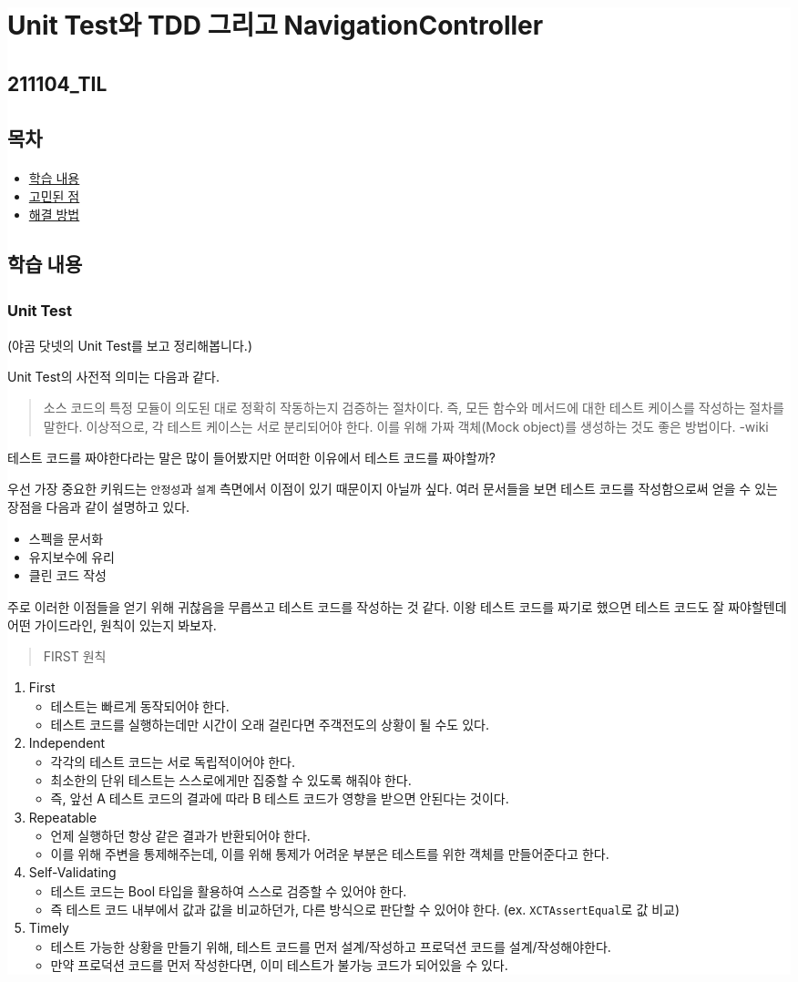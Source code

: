 # Unit Test와 TDD 그리고 NavigationController

## 211104_TIL

## 목차 
- [학습 내용](#학습-내용) 
- [고민된 점 ](#고민된-점)
- [해결 방법](#해결-방법)


## 학습 내용

### Unit Test

(야곰 닷넷의 Unit Test를 보고 정리해봅니다.)

Unit Test의 사전적 의미는 다음과 같다. 

> 소스 코드의 특정 모듈이 의도된 대로 정확히 작동하는지 검증하는 절차이다. 즉, 모든 함수와 메서드에 대한 테스트 케이스를 작성하는 절차를 말한다. 이상적으로, 각 테스트 케이스는 서로 분리되어야 한다. 이를 위해 가짜 객체(Mock object)를 생성하는 것도 좋은 방법이다. 
> -wiki

테스트 코드를 짜야한다라는 말은 많이 들어봤지만 어떠한 이유에서 테스트 코드를 짜야할까? 

우선 가장 중요한 키워드는 `안정성`과 `설계` 측면에서 이점이 있기 때문이지 아닐까 싶다. 여러 문서들을 보면 테스트 코드를 작성함으로써 얻을 수 있는 장점을 다음과 같이 설명하고 있다.

 - 스펙을 문서화
 - 유지보수에 유리
 - 클린 코드 작성

주로 이러한 이점들을 얻기 위해 귀찮음을 무릅쓰고 테스트 코드를 작성하는 것 같다. 이왕 테스트 코드를 짜기로 했으면 테스트 코드도 잘 짜야할텐데 어떤 가이드라인, 원칙이 있는지 봐보자. 

> FIRST 원칙

1. First 
	- 테스트는 빠르게 동작되어야 한다. 
	- 테스트 코드를 실행하는데만 시간이 오래 걸린다면 주객전도의 상황이 될 수도 있다. 
2. Independent
	- 각각의 테스트 코드는 서로 독립적이어야 한다. 
	- 최소한의 단위 테스트는 스스로에게만 집중할 수 있도록 해줘야 한다. 
	- 즉, 앞선 A 테스트 코드의 결과에 따라 B 테스트 코드가 영향을 받으면 안된다는 것이다. 
3. Repeatable
	- 언제 실행하던 항상 같은 결과가 반환되어야 한다. 
	- 이를 위해 주변을 통제해주는데, 이를 위해 통제가 어려운 부분은 테스트를 위한 객체를 만들어준다고 한다. 
4. Self-Validating
	- 테스트 코드는 Bool 타입을 활용하여 스스로 검증할 수 있어야 한다.
	- 즉 테스트 코드 내부에서 값과 값을 비교하던가, 다른 방식으로 판단할 수 있어야 한다. (ex. `XCTAssertEqual`로 값 비교)
6. Timely
	- 테스트 가능한 상황을 만들기 위해, 테스트 코드를 먼저 설계/작성하고 프로덕션 코드를 설계/작성해야한다. 
	- 만약 프로덕션 코드를 먼저 작성한다면, 이미 테스트가 불가능 코드가 되어있을 수 있다. 
